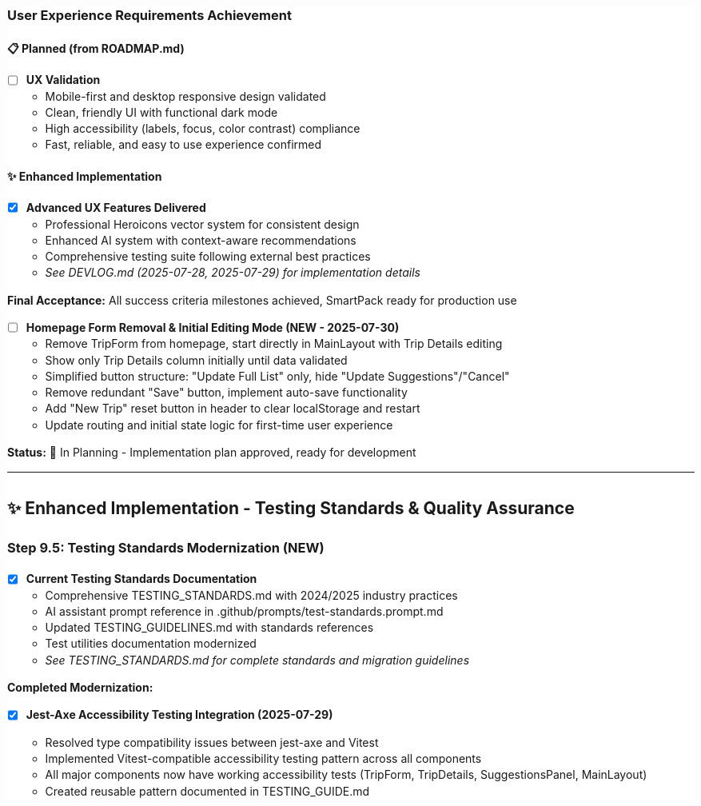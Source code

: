 ### User Experience Requirements Achievement

#### 📋 Planned (from ROADMAP.md)

- [ ] **UX Validation**
  - Mobile-first and desktop responsive design validated
  - Clean, friendly UI with functional dark mode
  - High accessibility (labels, focus, color contrast) compliance
  - Fast, reliable, and easy to use experience confirmed

#### ✨ Enhanced Implementation

- [x] **Advanced UX Features Delivered**
  - Professional Heroicons vector system for consistent design
  - Enhanced AI system with context-aware recommendations
  - Comprehensive testing suite following external best practices
  - _See DEVLOG.md (2025-07-28, 2025-07-29) for implementation details_

**Final Acceptance:** All success criteria milestones achieved, SmartPack ready for production use

- [ ] **Homepage Form Removal & Initial Editing Mode (NEW - 2025-07-30)**
  - Remove TripForm from homepage, start directly in MainLayout with Trip Details editing
  - Show only Trip Details column initially until data validated
  - Simplified button structure: "Update Full List" only, hide "Update Suggestions"/"Cancel"
  - Remove redundant "Save" button, implement auto-save functionality
  - Add "New Trip" reset button in header to clear localStorage and restart
  - Update routing and initial state logic for first-time user experience

**Status:** 🔄 In Planning - Implementation plan approved, ready for development

---

## ✨ Enhanced Implementation - Testing Standards & Quality Assurance

### Step 9.5: Testing Standards Modernization (NEW)

- [x] **Current Testing Standards Documentation**
  - Comprehensive TESTING_STANDARDS.md with 2024/2025 industry practices
  - AI assistant prompt reference in .github/prompts/test-standards.prompt.md
  - Updated TESTING_GUIDELINES.md with standards references
  - Test utilities documentation modernized
  - _See TESTING_STANDARDS.md for complete standards and migration guidelines_

**Completed Modernization:**

- [x] **Jest-Axe Accessibility Testing Integration (2025-07-29)**

  - Resolved type compatibility issues between jest-axe and Vitest
  - Implemented Vitest-compatible accessibility testing pattern across all components
  - All major components now have working accessibility tests (TripForm, TripDetails, SuggestionsPanel, MainLayout)
  - Created reusable pattern documented in TESTING_GUIDE.md

